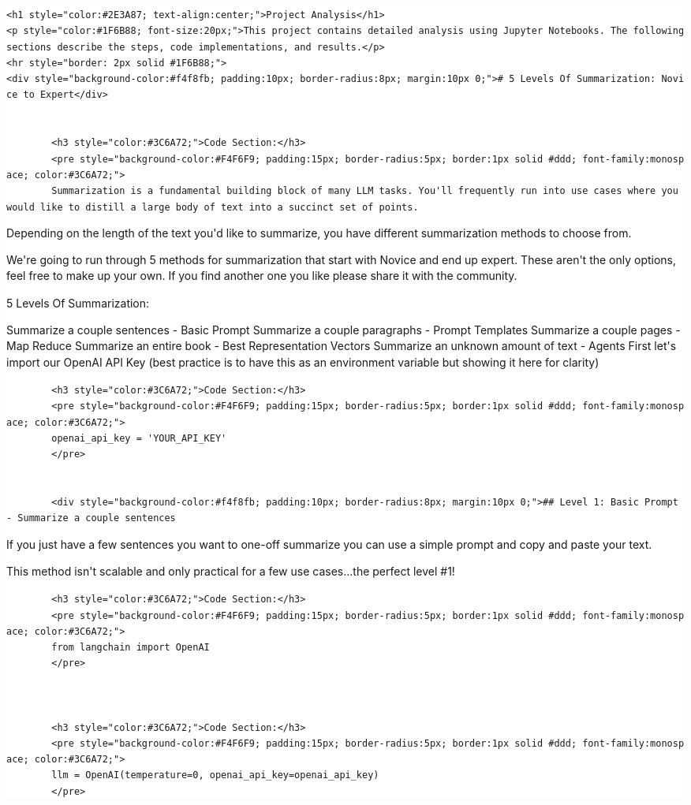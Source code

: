 
    <h1 style="color:#2E3A87; text-align:center;">Project Analysis</h1>
    <p style="color:#1F6B88; font-size:20px;">This project contains detailed analysis using Jupyter Notebooks. The following sections describe the steps, code implementations, and results.</p>
    <hr style="border: 2px solid #1F6B88;">
    <div style="background-color:#f4f8fb; padding:10px; border-radius:8px; margin:10px 0;"># 5 Levels Of Summarization: Novice to Expert</div>


            <h3 style="color:#3C6A72;">Code Section:</h3>
            <pre style="background-color:#F4F6F9; padding:15px; border-radius:5px; border:1px solid #ddd; font-family:monospace; color:#3C6A72;">
            Summarization is a fundamental building block of many LLM tasks. You'll frequently run into use cases where you would like to distill a large body of text into a succinct set of points.

Depending on the length of the text you'd like to summarize, you have different summarization methods to choose from.

We're going to run through 5 methods for summarization that start with Novice and end up expert. These aren't the only options, feel free to make up your own. If you find another one you like please share it with the community.

5 Levels Of Summarization:

Summarize a couple sentences - Basic Prompt
Summarize a couple paragraphs - Prompt Templates
Summarize a couple pages - Map Reduce
Summarize an entire book - Best Representation Vectors
Summarize an unknown amount of text - Agents
First let's import our OpenAI API Key (best practice is to have this as an environment variable but showing it here for clarity)
            </pre>


            
            <h3 style="color:#3C6A72;">Code Section:</h3>
            <pre style="background-color:#F4F6F9; padding:15px; border-radius:5px; border:1px solid #ddd; font-family:monospace; color:#3C6A72;">
            openai_api_key = 'YOUR_API_KEY'
            </pre>


            <div style="background-color:#f4f8fb; padding:10px; border-radius:8px; margin:10px 0;">## Level 1: Basic Prompt - Summarize a couple sentences

If you just have a few sentences you want to one-off summarize you can use a simple prompt and copy and paste your text.

This method isn't scalable and only practical for a few use cases...the perfect level #1!</div>


            <h3 style="color:#3C6A72;">Code Section:</h3>
            <pre style="background-color:#F4F6F9; padding:15px; border-radius:5px; border:1px solid #ddd; font-family:monospace; color:#3C6A72;">
            from langchain import OpenAI
            </pre>


            
            <h3 style="color:#3C6A72;">Code Section:</h3>
            <pre style="background-color:#F4F6F9; padding:15px; border-radius:5px; border:1px solid #ddd; font-family:monospace; color:#3C6A72;">
            llm = OpenAI(temperature=0, openai_api_key=openai_api_key)
            </pre>
